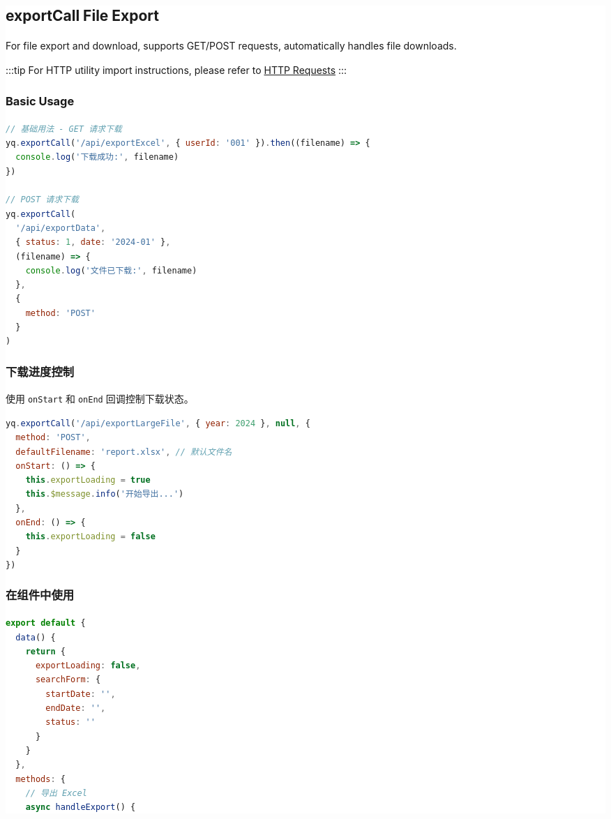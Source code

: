 ## exportCall File Export

For file export and download, supports GET/POST requests, automatically handles file downloads.

:::tip
For HTTP utility import instructions, please refer to [HTTP Requests](#/en-US/util/util-http#import)
:::

### Basic Usage

```javascript
// 基础用法 - GET 请求下载
yq.exportCall('/api/exportExcel', { userId: '001' }).then((filename) => {
  console.log('下载成功:', filename)
})

// POST 请求下载
yq.exportCall(
  '/api/exportData',
  { status: 1, date: '2024-01' },
  (filename) => {
    console.log('文件已下载:', filename)
  },
  {
    method: 'POST'
  }
)
```

### 下载进度控制

使用 `onStart` 和 `onEnd` 回调控制下载状态。

```javascript
yq.exportCall('/api/exportLargeFile', { year: 2024 }, null, {
  method: 'POST',
  defaultFilename: 'report.xlsx', // 默认文件名
  onStart: () => {
    this.exportLoading = true
    this.$message.info('开始导出...')
  },
  onEnd: () => {
    this.exportLoading = false
  }
})
```

### 在组件中使用

```javascript
export default {
  data() {
    return {
      exportLoading: false,
      searchForm: {
        startDate: '',
        endDate: '',
        status: ''
      }
    }
  },
  methods: {
    // 导出 Excel
    async handleExport() {
```